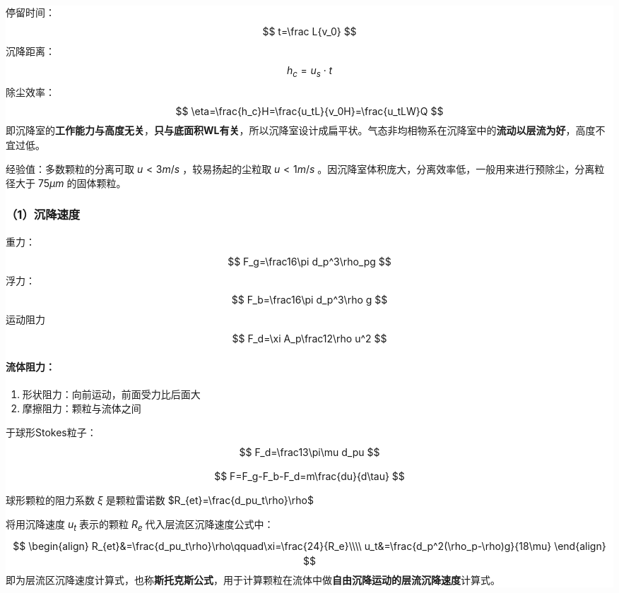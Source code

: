 停留时间：
$$
t=\frac L{v_0}
$$
沉降距离：
$$
h_c=u_s\cdot t
$$
除尘效率：
$$
\eta=\frac{h_c}H=\frac{u_tL}{v_0H}=\frac{u_tLW}Q
$$
即沉降室的**工作能力与高度无关**，**只与底面积WL有关**，所以沉降室设计成扁平状。气态非均相物系在沉降室中的**流动以层流为好**，高度不宜过低。

经验值：多数颗粒的分离可取 $u<3m/s$ ，较易扬起的尘粒取 $u<1m/s$ 。因沉降室体积庞大，分离效率低，一般用来进行预除尘，分离粒径大于 $75μm$ 的固体颗粒。

### （1）沉降速度

重力：
$$
F_g=\frac16\pi d_p^3\rho_pg
$$
浮力：
$$
F_b=\frac16\pi d_p^3\rho g
$$
运动阻力
$$
F_d=\xi A_p\frac12\rho u^2
$$

#### 流体阻力：

1. 形状阻力：向前运动，前面受力比后面大
2. 摩擦阻力：颗粒与流体之间

于球形Stokes粒子：
$$
F_d=\frac13\pi\mu d_pu
$$

$$
F=F_g-F_b-F_d=m\frac{du}{d\tau}
$$

球形颗粒的阻力系数 $\xi$ 是颗粒雷诺数 $R_{et}=\frac{d_pu_t\rho}\rho$ 

将用沉降速度 $u_t$ 表示的颗粒 $R_e$ 代入层流区沉降速度公式中：
$$
\begin{align}
R_{et}&=\frac{d_pu_t\rho}\rho\qquad\xi=\frac{24}{R_e}\\\\
u_t&=\frac{d_p^2(\rho_p-\rho)g}{18\mu}
\end{align}
$$
即为层流区沉降速度计算式，也称**斯托克斯公式**，用于计算颗粒在流体中做**自由沉降运动的层流沉降速度**计算式。
